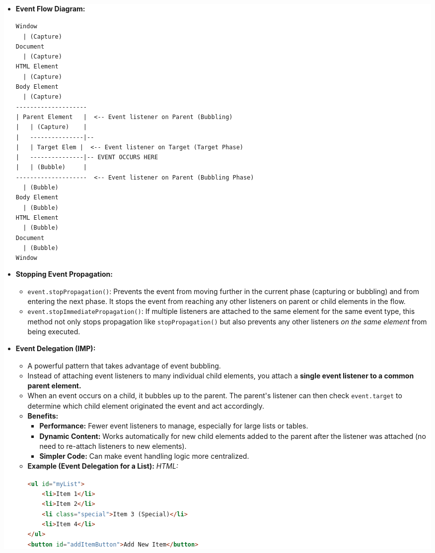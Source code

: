 *   **Event Flow Diagram:**
    ```
    Window
      | (Capture)
    Document
      | (Capture)
    HTML Element
      | (Capture)
    Body Element
      | (Capture)
    --------------------
    | Parent Element   |  <-- Event listener on Parent (Bubbling)
    |   | (Capture)    |
    |   ---------------|--
    |   | Target Elem |  <-- Event listener on Target (Target Phase)
    |   ---------------|-- EVENT OCCURS HERE
    |   | (Bubble)     |
    --------------------  <-- Event listener on Parent (Bubbling Phase)
      | (Bubble)
    Body Element
      | (Bubble)
    HTML Element
      | (Bubble)
    Document
      | (Bubble)
    Window
    ```

*   **Stopping Event Propagation:**
    *   `event.stopPropagation()`: Prevents the event from moving further in the current phase (capturing or bubbling) and from entering the next phase. It stops the event from reaching any other listeners on parent or child elements in the flow.
    *   `event.stopImmediatePropagation()`: If multiple listeners are attached to the same element for the same event type, this method not only stops propagation like `stopPropagation()` but also prevents any other listeners *on the same element* from being executed.

*   **Event Delegation (IMP):**
    *   A powerful pattern that takes advantage of event bubbling.
    *   Instead of attaching event listeners to many individual child elements, you attach a **single event listener to a common parent element.**
    *   When an event occurs on a child, it bubbles up to the parent. The parent's listener can then check `event.target` to determine which child element originated the event and act accordingly.
    *   **Benefits:**
        *   **Performance:** Fewer event listeners to manage, especially for large lists or tables.
        *   **Dynamic Content:** Works automatically for new child elements added to the parent after the listener was attached (no need to re-attach listeners to new elements).
        *   **Simpler Code:** Can make event handling logic more centralized.
    *   **Example (Event Delegation for a List):**
        *HTML:*
        ```html
        <ul id="myList">
            <li>Item 1</li>
            <li>Item 2</li>
            <li class="special">Item 3 (Special)</li>
            <li>Item 4</li>
        </ul>
        <button id="addItemButton">Add New Item</button>